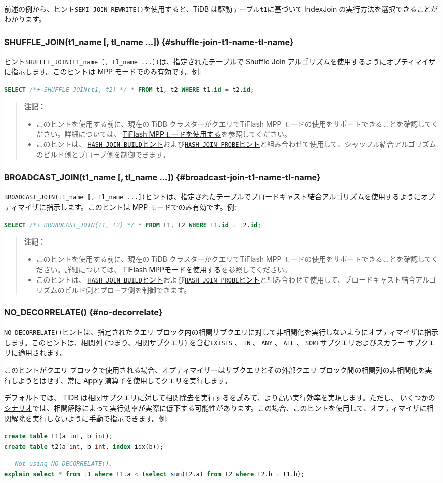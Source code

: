 
前述の例から、ヒント`SEMI_JOIN_REWRITE()`を使用すると、TiDB は駆動テーブル`t1`に基づいて IndexJoin の実行方法を選択できることがわかります。

### SHUFFLE_JOIN(t1_name [, tl_name ...]) {#shuffle-join-t1-name-tl-name}

ヒント`SHUFFLE_JOIN(t1_name [, tl_name ...])`は、指定されたテーブルで Shuffle Join アルゴリズムを使用するようにオプティマイザに指示します。このヒントは MPP モードでのみ有効です。例:

```sql
SELECT /*+ SHUFFLE_JOIN(t1, t2) */ * FROM t1, t2 WHERE t1.id = t2.id;
```

> **注記：**
>
> -   このヒントを使用する前に、現在の TiDB クラスターがクエリでTiFlash MPP モードの使用をサポートできることを確認してください。詳細については、 [TiFlash MPPモードを使用する](/tiflash/use-tiflash-mpp-mode.md)を参照してください。
> -   このヒントは、 [`HASH_JOIN_BUILD`ヒント](#hash_join_buildt1_name--tl_name-)および[`HASH_JOIN_PROBE`ヒント](#hash_join_probet1_name--tl_name-)と組み合わせて使用して、シャッフル結合アルゴリズムのビルド側とプローブ側を制御できます。

### BROADCAST_JOIN(t1_name [, tl_name ...]) {#broadcast-join-t1-name-tl-name}

`BROADCAST_JOIN(t1_name [, tl_name ...])`ヒントは、指定されたテーブルでブロードキャスト結合アルゴリズムを使用するようにオプティマイザに指示します。このヒントは MPP モードでのみ有効です。例:

```sql
SELECT /*+ BROADCAST_JOIN(t1, t2) */ * FROM t1, t2 WHERE t1.id = t2.id;
```

> **注記：**
>
> -   このヒントを使用する前に、現在の TiDB クラスターがクエリでTiFlash MPP モードの使用をサポートできることを確認してください。詳細については、 [TiFlash MPPモードを使用する](/tiflash/use-tiflash-mpp-mode.md)を参照してください。
> -   このヒントは、 [`HASH_JOIN_BUILD`ヒント](#hash_join_buildt1_name--tl_name-)および[`HASH_JOIN_PROBE`ヒント](#hash_join_probet1_name--tl_name-)と組み合わせて使用して、ブロードキャスト結合アルゴリズムのビルド側とプローブ側を制御できます。

### NO_DECORRELATE() {#no-decorrelate}

`NO_DECORRELATE()`ヒントは、指定されたクエリ ブロック内の相関サブクエリに対して非相関化を実行しないようにオプティマイザに指示します。このヒントは、相関列 (つまり、相関サブクエリ) を含む`EXISTS` 、 `IN` 、 `ANY` 、 `ALL` 、 `SOME`サブクエリおよびスカラー サブクエリに適用されます。

このヒントがクエリ ブロックで使用される場合、オプティマイザーはサブクエリとその外部クエリ ブロック間の相関列の非相関化を実行しようとはせず、常に Apply 演算子を使用してクエリを実行します。

デフォルトでは、 TiDB は相関サブクエリに対して[相関除去を実行する](/correlated-subquery-optimization.md)を試みて、より高い実行効率を実現します。ただし、 [いくつかのシナリオ](/correlated-subquery-optimization.md#restrictions)では、相関解除によって実行効率が実際に低下する可能性があります。この場合、このヒントを使用して、オプティマイザに相関解除を実行しないように手動で指示できます。例:

```sql
create table t1(a int, b int);
create table t2(a int, b int, index idx(b));
```

```sql
-- Not using NO_DECORRELATE().
explain select * from t1 where t1.a < (select sum(t2.a) from t2 where t2.b = t1.b);
```
